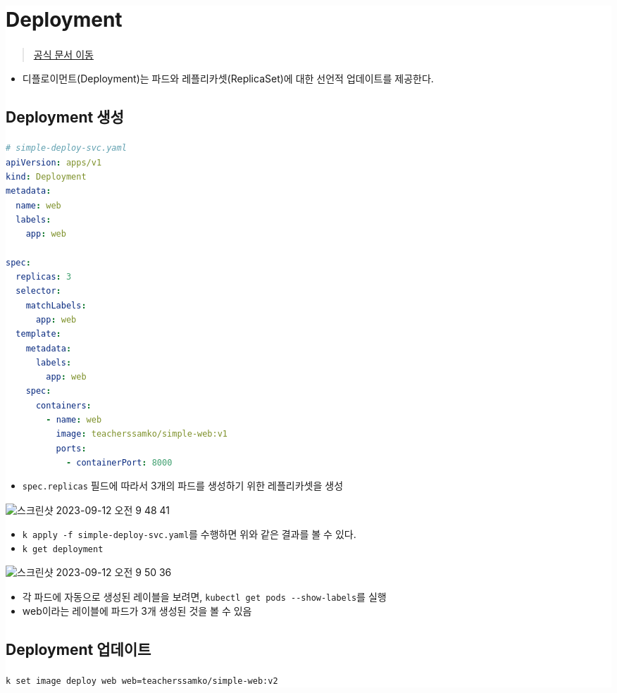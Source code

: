 # Deployment

> [공식 문서 이동](https://kubernetes.io/ko/docs/concepts/workloads/controllers/deployment/#%EB%94%94%ED%94%8C%EB%A1%9C%EC%9D%B4%EB%A8%BC%ED%8A%B8%EC%9D%98-%EB%A1%A4%EC%95%84%EC%9B%83-%EA%B8%B0%EB%A1%9D-%ED%99%95%EC%9D%B8)

* 디플로이먼트(Deployment)는 파드와 레플리카셋(ReplicaSet)에 대한 선언적 업데이트를 제공한다.

## Deployment 생성

```yaml
# simple-deploy-svc.yaml
apiVersion: apps/v1
kind: Deployment
metadata:
  name: web
  labels:
    app: web

spec:
  replicas: 3
  selector:
    matchLabels:
      app: web
  template:
    metadata:
      labels:
        app: web
    spec:
      containers:
        - name: web
          image: teacherssamko/simple-web:v1
          ports:
            - containerPort: 8000
```
* ```spec.replicas``` 필드에 따라서 3개의 파드를 생성하기 위한 레플리카셋을 생성

<img width="885" alt="스크린샷 2023-09-12 오전 9 48 41" src="https://github.com/yaezzin/TIL/assets/97823928/5b78cad4-de21-46b7-b673-777a08f727d1">

* ```k apply -f simple-deploy-svc.yaml```를 수행하면 위와 같은 결과를 볼 수 있다.
* ```k get deployment```

<img width="885" alt="스크린샷 2023-09-12 오전 9 50 36" src="https://github.com/yaezzin/TIL/assets/97823928/afa87eb1-4b8a-4e8b-a869-34d70a679245">

* 각 파드에 자동으로 생성된 레이블을 보려면, ```kubectl get pods --show-labels```를 실행
* web이라는 레이블에 파드가 3개 생성된 것을 볼 수 있음

## Deployment 업데이트

```
k set image deploy web web=teacherssamko/simple-web:v2
```
